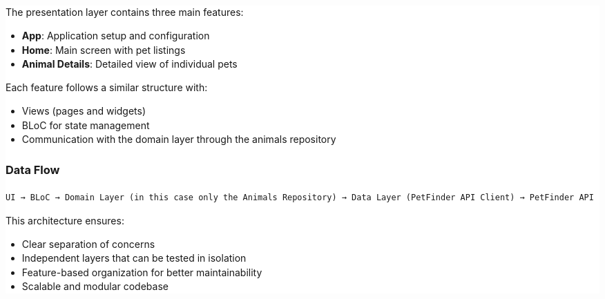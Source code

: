 The presentation layer contains three main features:

- **App**: Application setup and configuration
- **Home**: Main screen with pet listings
- **Animal Details**: Detailed view of individual pets

Each feature follows a similar structure with:

- Views (pages and widgets)
- BLoC for state management
- Communication with the domain layer through the animals repository

### Data Flow

```
UI → BLoC → Domain Layer (in this case only the Animals Repository) → Data Layer (PetFinder API Client) → PetFinder API
```

This architecture ensures:

- Clear separation of concerns
- Independent layers that can be tested in isolation
- Feature-based organization for better maintainability
- Scalable and modular codebase

[flutter_localizations_link]: https://api.flutter.dev/flutter/flutter_localizations/flutter_localizations-library.html
[internationalization_link]: https://flutter.dev/docs/development/accessibility-and-localization/internationalization
[license_badge]: https://img.shields.io/badge/license-MIT-blue.svg
[license_link]: https://opensource.org/licenses/MIT
[very_good_analysis_badge]: https://img.shields.io/badge/style-very_good_analysis-B22C89.svg
[very_good_analysis_link]: https://pub.dev/packages/very_good_analysis
[very_good_cli_link]: https://github.com/VeryGoodOpenSource/very_good_cli
